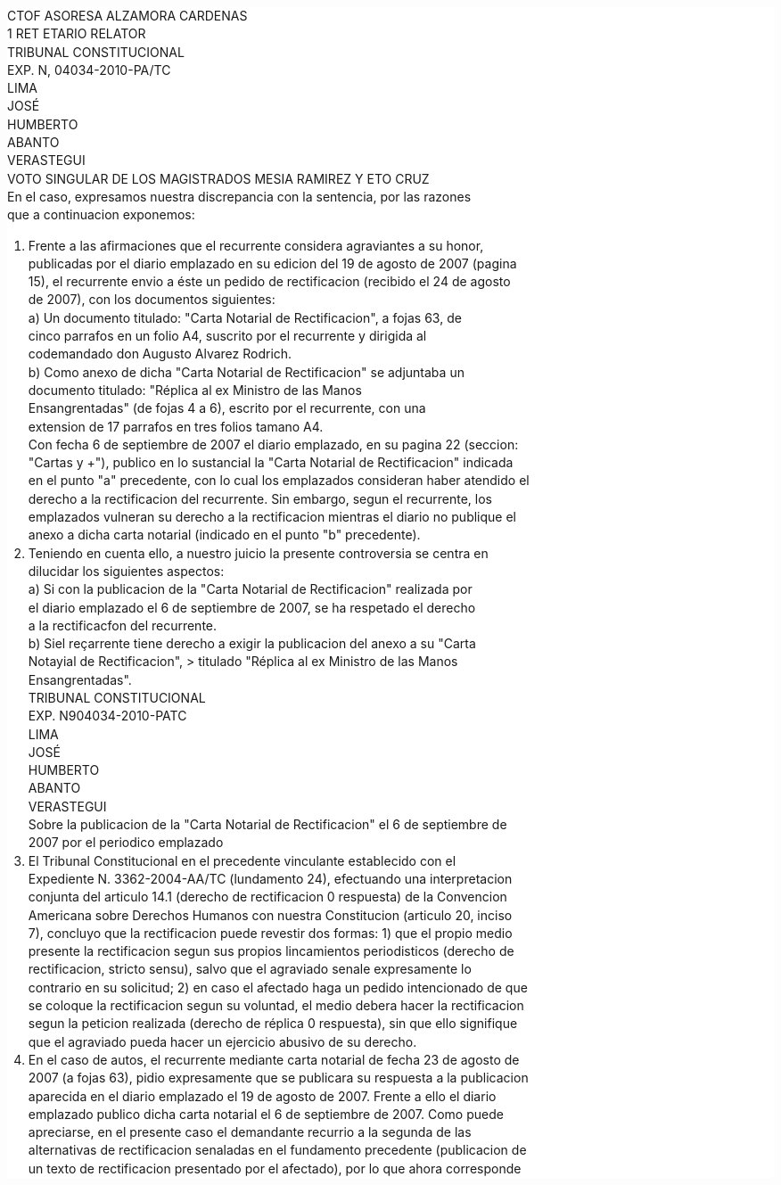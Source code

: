 CTOF ASORESA ALZAMORA CARDENAS  
1 RET ETARIO RELATOR  
TRIBUNAL CONSTITUCIONAL  
EXP. N, 04034-2010-PA/TC  
LIMA  
JOSÉ  
HUMBERTO  
ABANTO  
VERASTEGUI  
VOTO SINGULAR DE LOS MAGISTRADOS MESIA RAMIREZ Y ETO CRUZ  
En el caso, expresamos nuestra discrepancia con la sentencia, por las razones  
que a continuacion exponemos:  
1. Frente a las afirmaciones que el recurrente considera agraviantes a su honor,  
publicadas por el diario emplazado en su edicion del 19 de agosto de 2007 (pagina  
15), el recurrente envio a éste un pedido de rectificacion (recibido el 24 de agosto  
de 2007), con los documentos siguientes:  
a) Un documento titulado: "Carta Notarial de Rectificacion", a fojas 63, de  
cinco parrafos en un folio A4, suscrito por el recurrente y dirigida al  
codemandado don Augusto Alvarez Rodrich.  
b) Como anexo de dicha "Carta Notarial de Rectificacion" se adjuntaba un  
documento titulado: "Réplica al ex Ministro de las Manos  
Ensangrentadas" (de fojas 4 a 6), escrito por el recurrente, con una  
extension de 17 parrafos en tres folios tamano A4.  
Con fecha 6 de septiembre de 2007 el diario emplazado, en su pagina 22 (seccion:  
"Cartas y +"), publico en lo sustancial la "Carta Notarial de Rectificacion" indicada  
en el punto "a" precedente, con lo cual los emplazados consideran haber atendido el  
derecho a la rectificacion del recurrente. Sin embargo, segun el recurrente, los  
emplazados vulneran su derecho a la rectificacion mientras el diario no publique el  
anexo a dicha carta notarial (indicado en el punto "b" precedente).  
2. Teniendo en cuenta ello, a nuestro juicio la presente controversia se centra en  
dilucidar los siguientes aspectos:  
a) Si con la publicacion de la "Carta Notarial de Rectificacion" realizada por  
el diario emplazado el 6 de septiembre de 2007, se ha respetado el derecho  
a la rectificacfon del recurrente.  
b) Siel reçarrente tiene derecho a exigir la publicacion del anexo a su "Carta  
Notayial de Rectificacion", > titulado "Réplica al ex Ministro de las Manos  
Ensangrentadas".  
TRIBUNAL CONSTITUCIONAL  
EXP. N904034-2010-PATC  
LIMA  
JOSÉ  
HUMBERTO  
ABANTO  
VERASTEGUI  
Sobre la publicacion de la "Carta Notarial de Rectificacion" el 6 de septiembre de  
2007 por el periodico emplazado  
3. El Tribunal Constitucional en el precedente vinculante establecido con el  
Expediente N. 3362-2004-AA/TC (lundamento 24), efectuando una interpretacion  
conjunta del articulo 14.1 (derecho de rectificacion 0 respuesta) de la Convencion  
Americana sobre Derechos Humanos con nuestra Constitucion (articulo 20, inciso  
7), concluyo que la rectificacion puede revestir dos formas: 1) que el propio medio  
presente la rectificacion segun sus propios lincamientos periodisticos (derecho de  
rectificacion, stricto sensu), salvo que el agraviado senale expresamente lo  
contrario en su solicitud; 2) en caso el afectado haga un pedido intencionado de que  
se coloque la rectificacion segun su voluntad, el medio debera hacer la rectificacion  
segun la peticion realizada (derecho de réplica 0 respuesta), sin que ello signifique  
que el agraviado pueda hacer un ejercicio abusivo de su derecho.  
4. En el caso de autos, el recurrente mediante carta notarial de fecha 23 de agosto de  
2007 (a fojas 63), pidio expresamente que se publicara su respuesta a la publicacion  
aparecida en el diario emplazado el 19 de agosto de 2007. Frente a ello el diario  
emplazado publico dicha carta notarial el 6 de septiembre de 2007. Como puede  
apreciarse, en el presente caso el demandante recurrio a la segunda de las  
alternativas de rectificacion senaladas en el fundamento precedente (publicacion de  
un texto de rectificacion presentado por el afectado), por lo que ahora corresponde  
